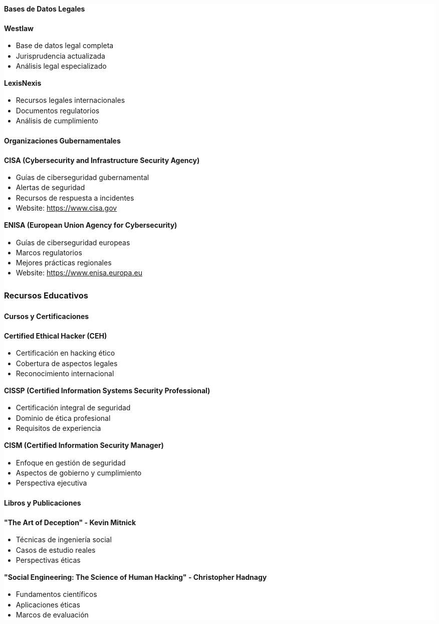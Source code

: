 #### Bases de Datos Legales

**Westlaw**
- Base de datos legal completa
- Jurisprudencia actualizada
- Análisis legal especializado

**LexisNexis**
- Recursos legales internacionales
- Documentos regulatorios
- Análisis de cumplimiento

#### Organizaciones Gubernamentales

**CISA (Cybersecurity and Infrastructure Security Agency)**
- Guías de ciberseguridad gubernamental
- Alertas de seguridad
- Recursos de respuesta a incidentes
- Website: https://www.cisa.gov

**ENISA (European Union Agency for Cybersecurity)**
- Guías de ciberseguridad europeas
- Marcos regulatorios
- Mejores prácticas regionales
- Website: https://www.enisa.europa.eu

### Recursos Educativos

#### Cursos y Certificaciones

**Certified Ethical Hacker (CEH)**
- Certificación en hacking ético
- Cobertura de aspectos legales
- Reconocimiento internacional

**CISSP (Certified Information Systems Security Professional)**
- Certificación integral de seguridad
- Dominio de ética profesional
- Requisitos de experiencia

**CISM (Certified Information Security Manager)**
- Enfoque en gestión de seguridad
- Aspectos de gobierno y cumplimiento
- Perspectiva ejecutiva

#### Libros y Publicaciones

**"The Art of Deception" - Kevin Mitnick**
- Técnicas de ingeniería social
- Casos de estudio reales
- Perspectivas éticas

**"Social Engineering: The Science of Human Hacking" - Christopher Hadnagy**
- Fundamentos científicos
- Aplicaciones éticas
- Marcos de evaluación
